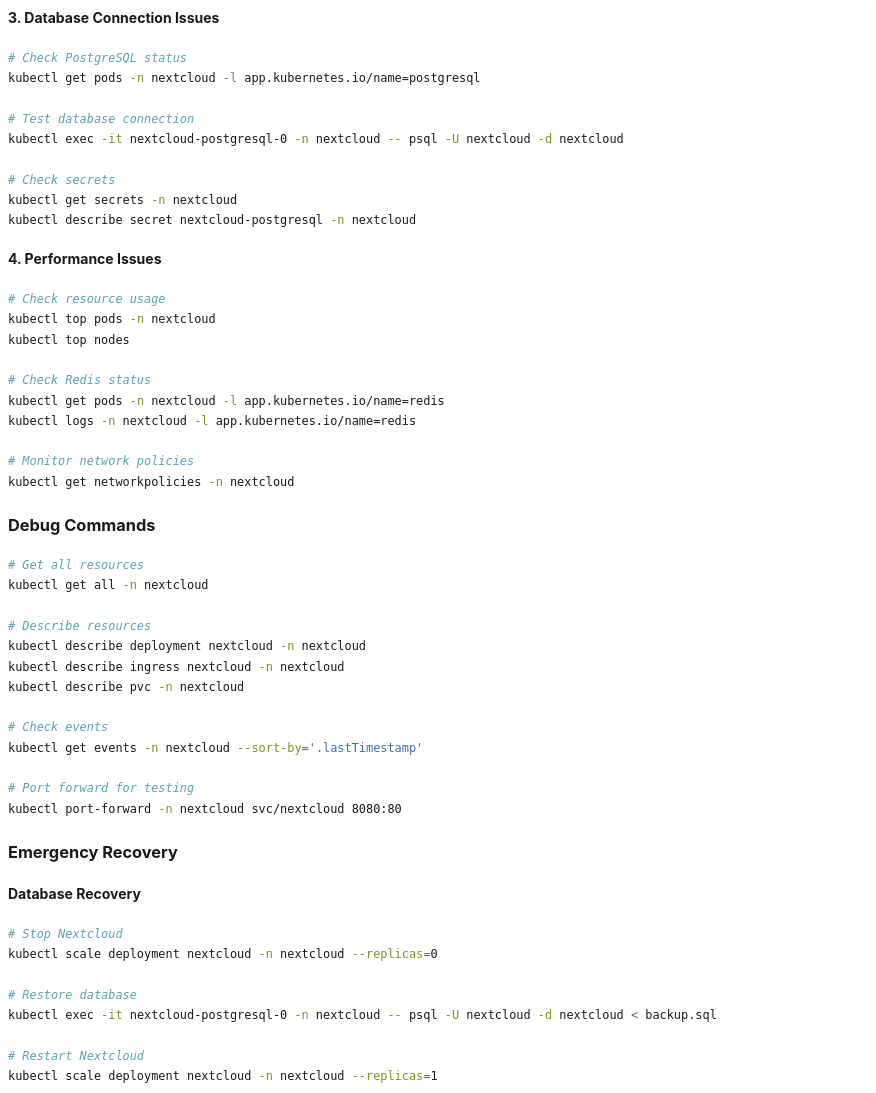 #### 3. Database Connection Issues

```bash
# Check PostgreSQL status
kubectl get pods -n nextcloud -l app.kubernetes.io/name=postgresql

# Test database connection
kubectl exec -it nextcloud-postgresql-0 -n nextcloud -- psql -U nextcloud -d nextcloud

# Check secrets
kubectl get secrets -n nextcloud
kubectl describe secret nextcloud-postgresql -n nextcloud
```

#### 4. Performance Issues

```bash
# Check resource usage
kubectl top pods -n nextcloud
kubectl top nodes

# Check Redis status
kubectl get pods -n nextcloud -l app.kubernetes.io/name=redis
kubectl logs -n nextcloud -l app.kubernetes.io/name=redis

# Monitor network policies
kubectl get networkpolicies -n nextcloud
```

### Debug Commands

```bash
# Get all resources
kubectl get all -n nextcloud

# Describe resources
kubectl describe deployment nextcloud -n nextcloud
kubectl describe ingress nextcloud -n nextcloud
kubectl describe pvc -n nextcloud

# Check events
kubectl get events -n nextcloud --sort-by='.lastTimestamp'

# Port forward for testing
kubectl port-forward -n nextcloud svc/nextcloud 8080:80
```

### Emergency Recovery

#### Database Recovery

```bash
# Stop Nextcloud
kubectl scale deployment nextcloud -n nextcloud --replicas=0

# Restore database
kubectl exec -it nextcloud-postgresql-0 -n nextcloud -- psql -U nextcloud -d nextcloud < backup.sql

# Restart Nextcloud
kubectl scale deployment nextcloud -n nextcloud --replicas=1
```
